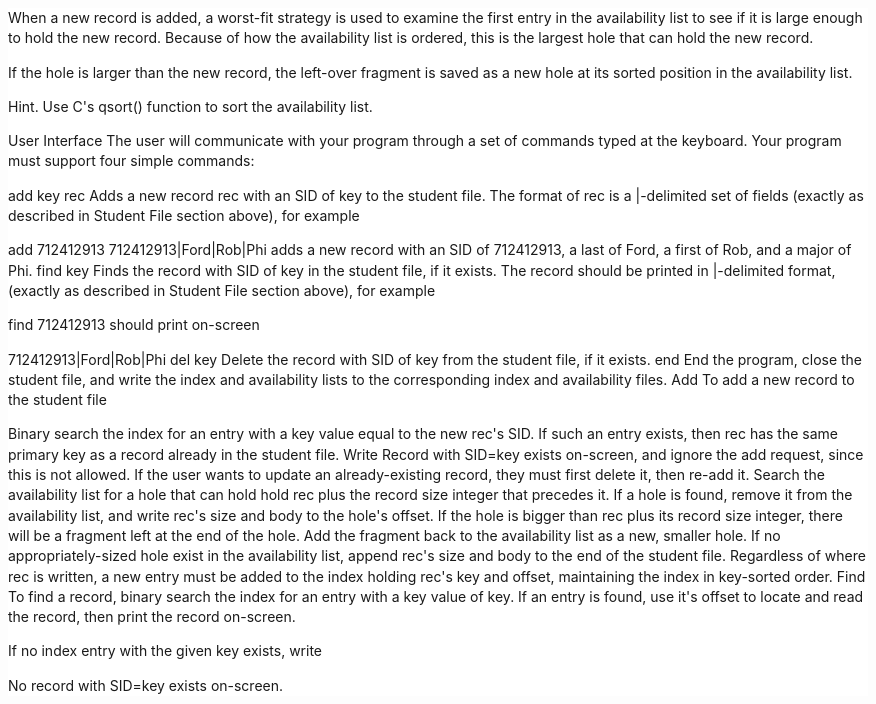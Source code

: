 When a new record is added, a worst-fit strategy is used to examine the first entry in the availability list to see if it is large enough to hold the new record. Because of how the availability list is ordered, this is the largest hole that can hold the new record.

If the hole is larger than the new record, the left-over fragment is saved as a new hole at its sorted position in the availability list.

Hint. Use C's qsort() function to sort the availability list.

User Interface
The user will communicate with your program through a set of commands typed at the keyboard. Your program must support four simple commands:

add key rec
Adds a new record rec with an SID of key to the student file. The format of rec is a |-delimited set of fields (exactly as described in Student File section above), for example

add 712412913 712412913|Ford|Rob|Phi
adds a new record with an SID of 712412913, a last of Ford, a first of Rob, and a major of Phi.
find key
Finds the record with SID of key in the student file, if it exists. The record should be printed in |-delimited format, (exactly as described in Student File section above), for example

find 712412913
should print on-screen

712412913|Ford|Rob|Phi
del key
Delete the record with SID of key from the student file, if it exists.
end
End the program, close the student file, and write the index and availability lists to the corresponding index and availability files.
Add
To add a new record to the student file

Binary search the index for an entry with a key value equal to the new rec's SID. If such an entry exists, then rec has the same primary key as a record already in the student file. Write
Record with SID=key exists
on-screen, and ignore the add request, since this is not allowed. If the user wants to update an already-existing record, they must first delete it, then re-add it.
Search the availability list for a hole that can hold hold rec plus the record size integer that precedes it.
If a hole is found, remove it from the availability list, and write rec's size and body to the hole's offset. If the hole is bigger than rec plus its record size integer, there will be a fragment left at the end of the hole. Add the fragment back to the availability list as a new, smaller hole.
If no appropriately-sized hole exist in the availability list, append rec's size and body to the end of the student file.
Regardless of where rec is written, a new entry must be added to the index holding rec's key and offset, maintaining the index in key-sorted order.
Find
To find a record, binary search the index for an entry with a key value of key. If an entry is found, use it's offset to locate and read the record, then print the record on-screen.

If no index entry with the given key exists, write

No record with SID=key exists
on-screen.
